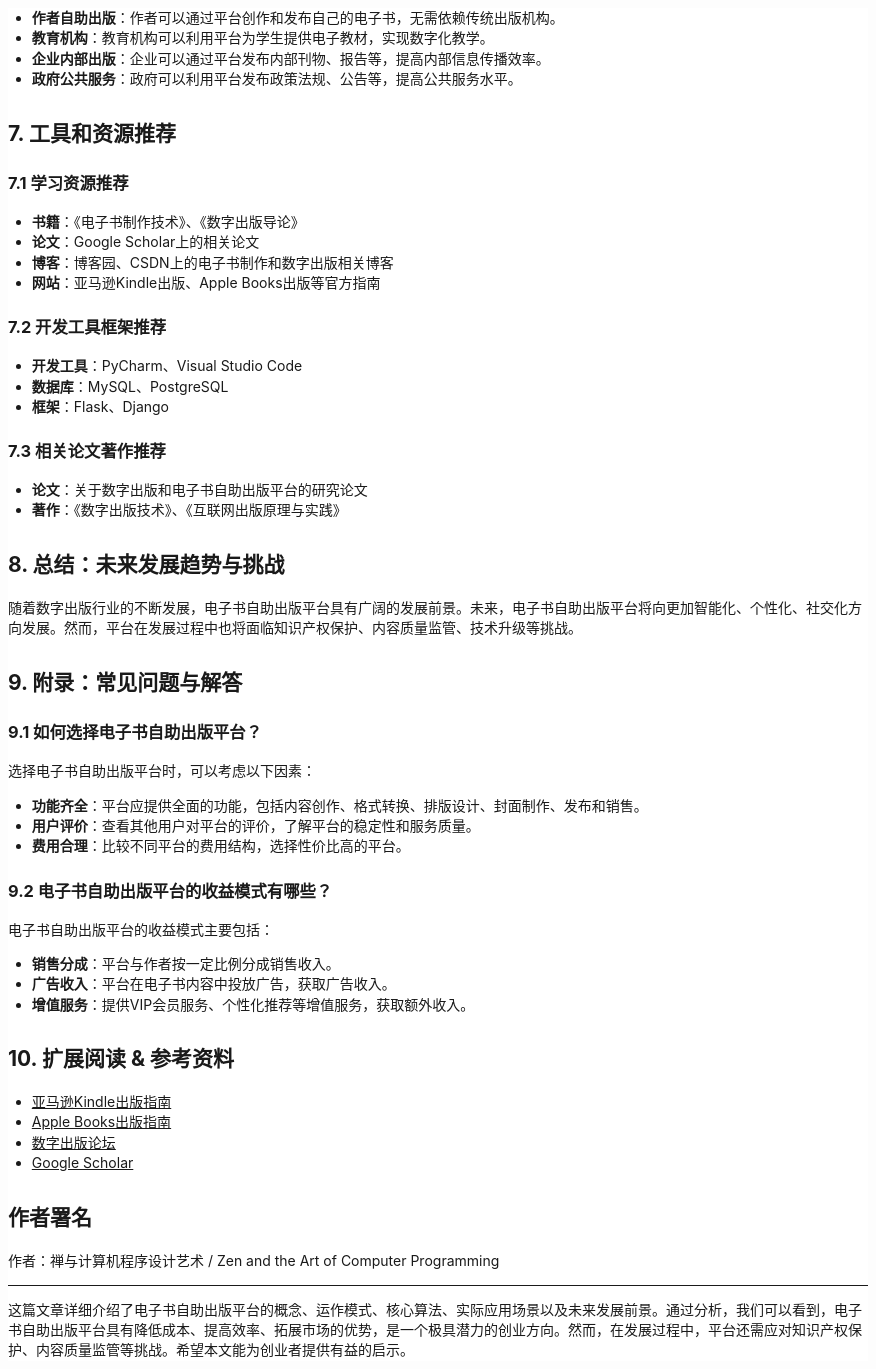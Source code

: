 - **作者自助出版**：作者可以通过平台创作和发布自己的电子书，无需依赖传统出版机构。
- **教育机构**：教育机构可以利用平台为学生提供电子教材，实现数字化教学。
- **企业内部出版**：企业可以通过平台发布内部刊物、报告等，提高内部信息传播效率。
- **政府公共服务**：政府可以利用平台发布政策法规、公告等，提高公共服务水平。

## 7. 工具和资源推荐

### 7.1 学习资源推荐

- **书籍**：《电子书制作技术》、《数字出版导论》
- **论文**：Google Scholar上的相关论文
- **博客**：博客园、CSDN上的电子书制作和数字出版相关博客
- **网站**：亚马逊Kindle出版、Apple Books出版等官方指南

### 7.2 开发工具框架推荐

- **开发工具**：PyCharm、Visual Studio Code
- **数据库**：MySQL、PostgreSQL
- **框架**：Flask、Django

### 7.3 相关论文著作推荐

- **论文**：关于数字出版和电子书自助出版平台的研究论文
- **著作**：《数字出版技术》、《互联网出版原理与实践》

## 8. 总结：未来发展趋势与挑战

随着数字出版行业的不断发展，电子书自助出版平台具有广阔的发展前景。未来，电子书自助出版平台将向更加智能化、个性化、社交化方向发展。然而，平台在发展过程中也将面临知识产权保护、内容质量监管、技术升级等挑战。

## 9. 附录：常见问题与解答

### 9.1 如何选择电子书自助出版平台？

选择电子书自助出版平台时，可以考虑以下因素：

- **功能齐全**：平台应提供全面的功能，包括内容创作、格式转换、排版设计、封面制作、发布和销售。
- **用户评价**：查看其他用户对平台的评价，了解平台的稳定性和服务质量。
- **费用合理**：比较不同平台的费用结构，选择性价比高的平台。

### 9.2 电子书自助出版平台的收益模式有哪些？

电子书自助出版平台的收益模式主要包括：

- **销售分成**：平台与作者按一定比例分成销售收入。
- **广告收入**：平台在电子书内容中投放广告，获取广告收入。
- **增值服务**：提供VIP会员服务、个性化推荐等增值服务，获取额外收入。

## 10. 扩展阅读 & 参考资料

- [亚马逊Kindle出版指南](https://kdp.amazon.com/guide)
- [Apple Books出版指南](https://www.apple.com/apple-books/self-publish/)
- [数字出版论坛](https://www.digitalpublishingforum.com/)
- [Google Scholar](https://scholar.google.com/)

## 作者署名

作者：禅与计算机程序设计艺术 / Zen and the Art of Computer Programming

------------------

这篇文章详细介绍了电子书自助出版平台的概念、运作模式、核心算法、实际应用场景以及未来发展前景。通过分析，我们可以看到，电子书自助出版平台具有降低成本、提高效率、拓展市场的优势，是一个极具潜力的创业方向。然而，在发展过程中，平台还需应对知识产权保护、内容质量监管等挑战。希望本文能为创业者提供有益的启示。

